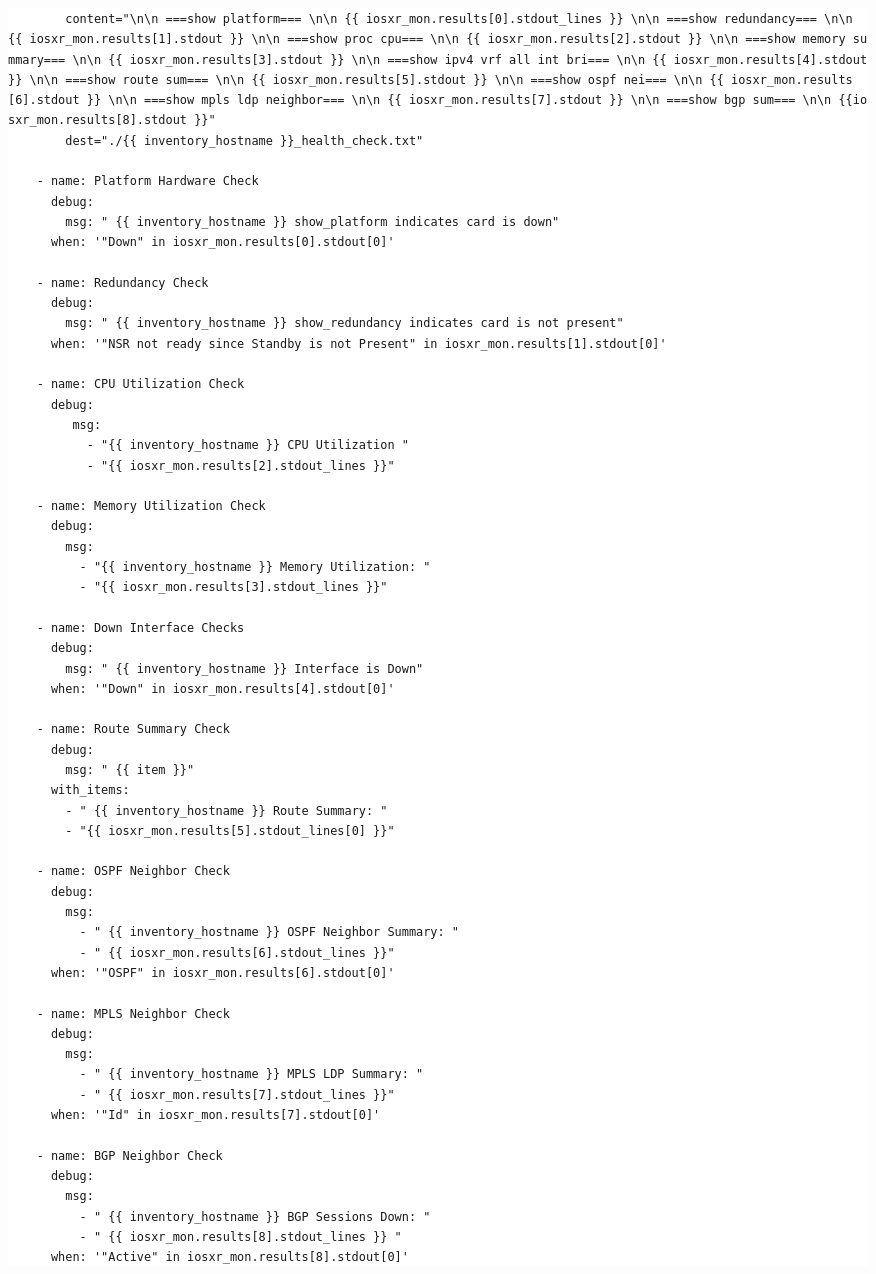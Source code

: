 ```
        content="\n\n ===show platform=== \n\n {{ iosxr_mon.results[0].stdout_lines }} \n\n ===show redundancy=== \n\n {{ iosxr_mon.results[1].stdout }} \n\n ===show proc cpu=== \n\n {{ iosxr_mon.results[2].stdout }} \n\n ===show memory summary=== \n\n {{ iosxr_mon.results[3].stdout }} \n\n ===show ipv4 vrf all int bri=== \n\n {{ iosxr_mon.results[4].stdout }} \n\n ===show route sum=== \n\n {{ iosxr_mon.results[5].stdout }} \n\n ===show ospf nei=== \n\n {{ iosxr_mon.results[6].stdout }} \n\n ===show mpls ldp neighbor=== \n\n {{ iosxr_mon.results[7].stdout }} \n\n ===show bgp sum=== \n\n {{iosxr_mon.results[8].stdout }}"
        dest="./{{ inventory_hostname }}_health_check.txt"

    - name: Platform Hardware Check
      debug:
        msg: " {{ inventory_hostname }} show_platform indicates card is down"
      when: '"Down" in iosxr_mon.results[0].stdout[0]'

    - name: Redundancy Check
      debug:
        msg: " {{ inventory_hostname }} show_redundancy indicates card is not present"
      when: '"NSR not ready since Standby is not Present" in iosxr_mon.results[1].stdout[0]'

    - name: CPU Utilization Check
      debug:
         msg:
           - "{{ inventory_hostname }} CPU Utilization "
           - "{{ iosxr_mon.results[2].stdout_lines }}"

    - name: Memory Utilization Check
      debug:
        msg:
          - "{{ inventory_hostname }} Memory Utilization: "
          - "{{ iosxr_mon.results[3].stdout_lines }}"

    - name: Down Interface Checks
      debug:
        msg: " {{ inventory_hostname }} Interface is Down"
      when: '"Down" in iosxr_mon.results[4].stdout[0]'

    - name: Route Summary Check
      debug:
        msg: " {{ item }}"
      with_items:
        - " {{ inventory_hostname }} Route Summary: "
        - "{{ iosxr_mon.results[5].stdout_lines[0] }}"

    - name: OSPF Neighbor Check
      debug:
        msg:
          - " {{ inventory_hostname }} OSPF Neighbor Summary: "
          - " {{ iosxr_mon.results[6].stdout_lines }}"
      when: '"OSPF" in iosxr_mon.results[6].stdout[0]'

    - name: MPLS Neighbor Check
      debug:
        msg:
          - " {{ inventory_hostname }} MPLS LDP Summary: "
          - " {{ iosxr_mon.results[7].stdout_lines }}"
      when: '"Id" in iosxr_mon.results[7].stdout[0]'

    - name: BGP Neighbor Check
      debug:
        msg:
          - " {{ inventory_hostname }} BGP Sessions Down: "
          - " {{ iosxr_mon.results[8].stdout_lines }} "
      when: '"Active" in iosxr_mon.results[8].stdout[0]'
```
